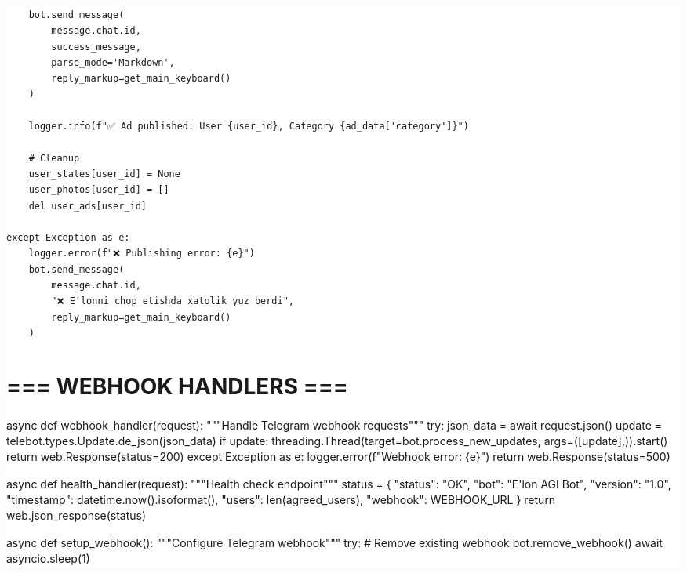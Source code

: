         bot.send_message(
            message.chat.id,
            success_message,
            parse_mode='Markdown',
            reply_markup=get_main_keyboard()
        )
        
        logger.info(f"✅ Ad published: User {user_id}, Category {ad_data['category']}")
        
        # Cleanup
        user_states[user_id] = None
        user_photos[user_id] = []
        del user_ads[user_id]
        
    except Exception as e:
        logger.error(f"❌ Publishing error: {e}")
        bot.send_message(
            message.chat.id,
            "❌ E'lonni chop etishda xatolik yuz berdi",
            reply_markup=get_main_keyboard()
        )

# === WEBHOOK HANDLERS ===
async def webhook_handler(request):
    """Handle Telegram webhook requests"""
    try:
        json_data = await request.json()
        update = telebot.types.Update.de_json(json_data)
        if update:
            threading.Thread(target=bot.process_new_updates, args=([update],)).start()
        return web.Response(status=200)
    except Exception as e:
        logger.error(f"Webhook error: {e}")
        return web.Response(status=500)

async def health_handler(request):
    """Health check endpoint"""
    status = {
        "status": "OK",
        "bot": "E'lon AGI Bot",
        "version": "1.0",
        "timestamp": datetime.now().isoformat(),
        "users": len(agreed_users),
        "webhook": WEBHOOK_URL
    }
    return web.json_response(status)

async def setup_webhook():
    """Configure Telegram webhook"""
    try:
        # Remove existing webhook
        bot.remove_webhook()
        await asyncio.sleep(1)
        